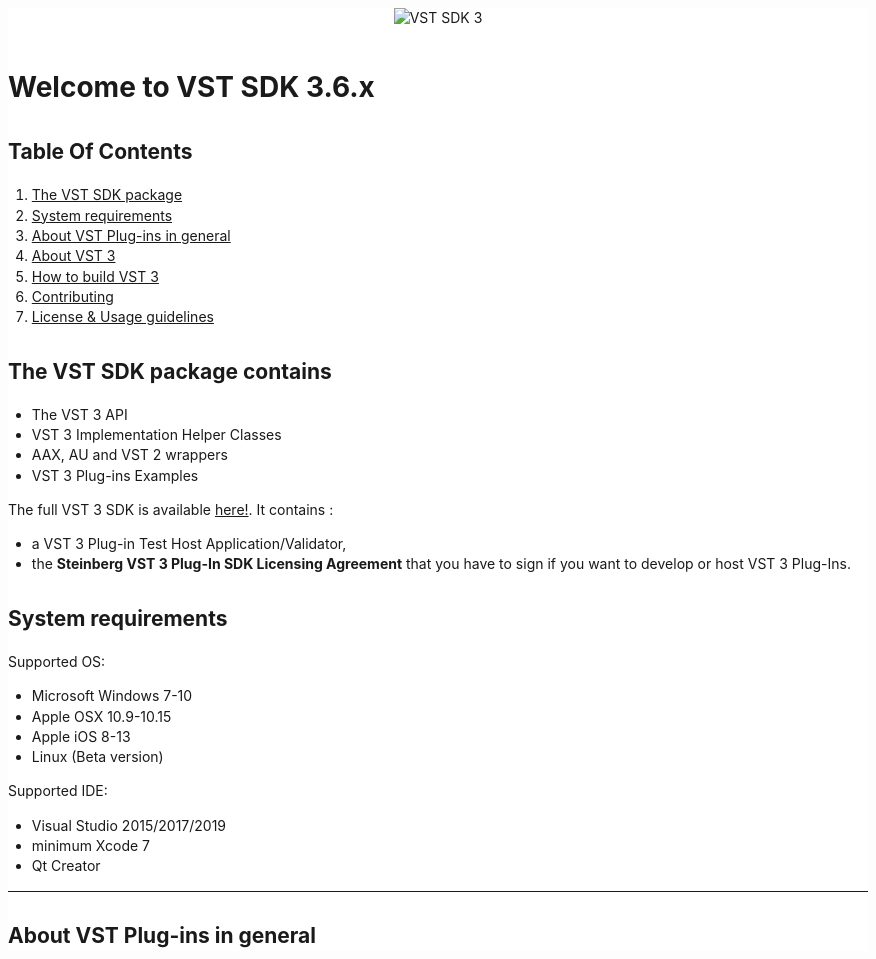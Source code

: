 <div style="text-align:center">
<img src="https://steinbergmedia.github.io/vst3_doc/gfx/vst3_logo.jpg" alt="VST SDK 3" /></div>

# Welcome to VST SDK 3.6.x

## Table Of Contents

1. [The VST SDK package](#100)
1. [System requirements](#200)
1. [About VST Plug-ins in general](#300)
1. [About VST 3](#400)
1. [How to build VST 3](#500)
1. [Contributing](#600)
1. [License & Usage guidelines](#700)

<div id='100'/>

## The VST SDK package contains

- The VST 3 API
- VST 3 Implementation Helper Classes
- AAX, AU and VST 2 wrappers
- VST 3 Plug-ins Examples

The full VST 3 SDK is available [here!](https://www.steinberg.net/en/company/developers.html). It contains :

- a VST 3 Plug-in Test Host Application/Validator,
- the **Steinberg VST 3 Plug-In SDK Licensing Agreement** that you have to sign if you want to develop or host VST 3 Plug-Ins.

<div id='200'/>

## System requirements

Supported OS:

- Microsoft Windows 7-10
- Apple OSX 10.9-10.15
- Apple iOS 8-13
- Linux (Beta version)

Supported IDE:

- Visual Studio 2015/2017/2019
- minimum Xcode 7
- Qt Creator

---
<div id='300'/>

## About VST Plug-ins in general
